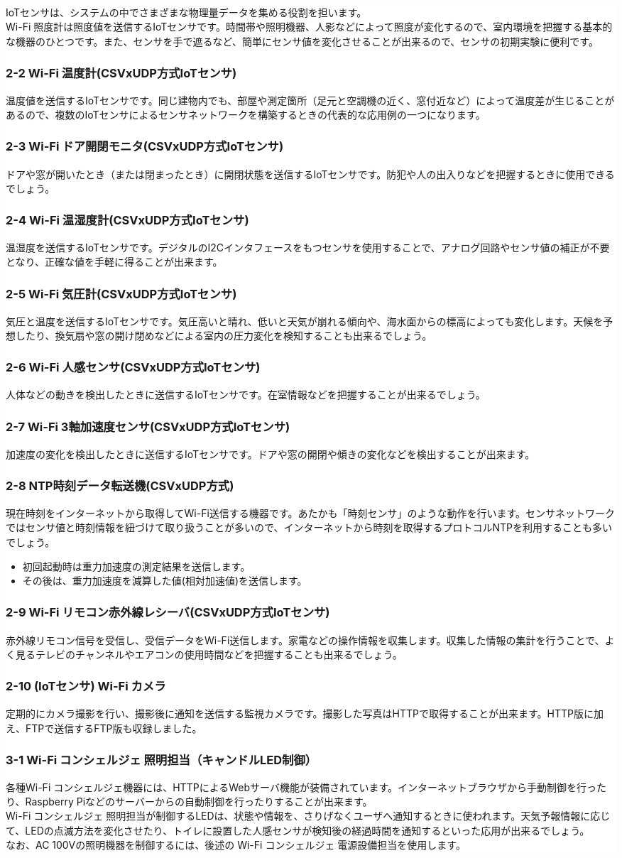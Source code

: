 IoTセンサは、システムの中でさまざまな物理量データを集める役割を担います。  
Wi-Fi 照度計は照度値を送信するIoTセンサです。時間帯や照明機器、人影などによって照度が変化するので、室内環境を把握する基本的な機器のひとつです。また、センサを手で遮るなど、簡単にセンサ値を変化させることが出来るので、センサの初期実験に便利です。

### 2-2 Wi-Fi 温度計(CSVxUDP方式IoTセンサ) 

温度値を送信するIoTセンサです。同じ建物内でも、部屋や測定箇所（足元と空調機の近く、窓付近など）によって温度差が生じることがあるので、複数のIoTセンサによるセンサネットワークを構築するときの代表的な応用例の一つになります。

### 2-3 Wi-Fi ドア開閉モニタ(CSVxUDP方式IoTセンサ) 

ドアや窓が開いたとき（または閉まったとき）に開閉状態を送信するIoTセンサです。防犯や人の出入りなどを把握するときに使用できるでしょう。

### 2-4 Wi-Fi 温湿度計(CSVxUDP方式IoTセンサ) 

温湿度を送信するIoTセンサです。デジタルのI2Cインタフェースをもつセンサを使用することで、アナログ回路やセンサ値の補正が不要となり、正確な値を手軽に得ることが出来ます。

### 2-5 Wi-Fi 気圧計(CSVxUDP方式IoTセンサ) 

気圧と温度を送信するIoTセンサです。気圧高いと晴れ、低いと天気が崩れる傾向や、海水面からの標高によっても変化します。天候を予想したり、換気扇や窓の開け閉めなどによる室内の圧力変化を検知することも出来るでしょう。

### 2-6 Wi-Fi 人感センサ(CSVxUDP方式IoTセンサ) 

人体などの動きを検出したときに送信するIoTセンサです。在室情報などを把握することが出来るでしょう。
### 2-7 Wi-Fi 3軸加速度センサ(CSVxUDP方式IoTセンサ) 

加速度の変化を検出したときに送信するIoTセンサです。ドアや窓の開閉や傾きの変化などを検出することが出来ます。

### 2-8 NTP時刻データ転送機(CSVxUDP方式)

現在時刻をインターネットから取得してWi-Fi送信する機器です。あたかも「時刻センサ」のような動作を行います。センサネットワークではセンサ値と時刻情報を紐づけて取り扱うことが多いので、インターネットから時刻を取得するプロトコルNTPを利用することも多いでしょう。

* 初回起動時は重力加速度の測定結果を送信します。
* その後は、重力加速度を減算した値(相対加速値)を送信します。

### 2-9 Wi-Fi リモコン赤外線レシーバ(CSVxUDP方式IoTセンサ) 

赤外線リモコン信号を受信し、受信データをWi-Fi送信します。家電などの操作情報を収集します。収集した情報の集計を行うことで、よく見るテレビのチャンネルやエアコンの使用時間などを把握することも出来るでしょう。

### 2-10 (IoTセンサ) Wi-Fi カメラ

定期的にカメラ撮影を行い、撮影後に通知を送信する監視カメラです。撮影した写真はHTTPで取得することが出来ます。HTTP版に加え、FTPで送信するFTP版も収録しました。

### 3-1 Wi-Fi コンシェルジェ 照明担当（キャンドルLED制御）

各種Wi-Fi コンシェルジェ機器には、HTTPによるWebサーバ機能が装備されています。インターネットブラウザから手動制御を行ったり、Raspberry Piなどのサーバーからの自動制御を行ったりすることが出来ます。  
Wi-Fi コンシェルジェ 照明担当が制御するLEDは、状態や情報を、さりげなくユーザへ通知するときに使われます。天気予報情報に応じて、LEDの点滅方法を変化させたり、トイレに設置した人感センサが検知後の経過時間を通知するといった応用が出来るでしょう。  
なお、AC 100Vの照明機器を制御するには、後述の Wi-Fi コンシェルジェ 電源設備担当を使用します。
